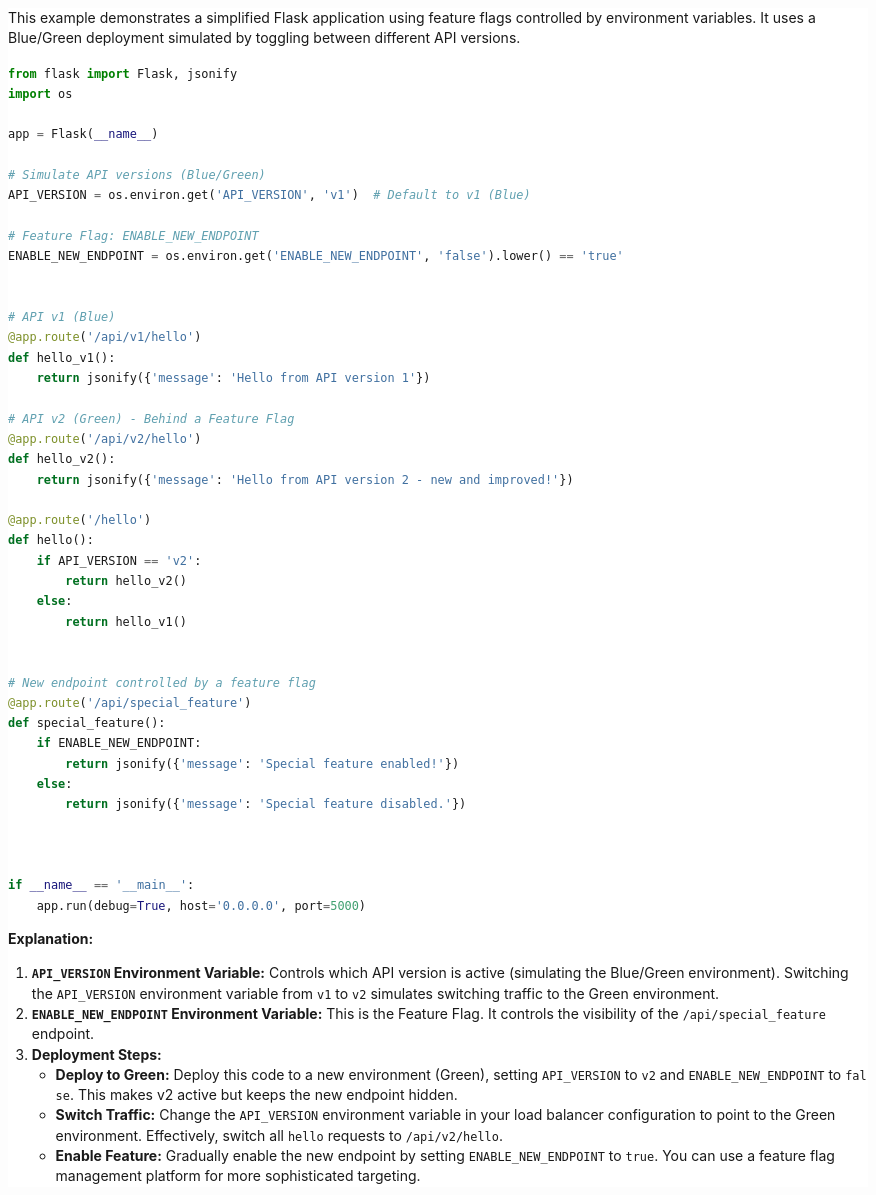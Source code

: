 This example demonstrates a simplified Flask application using feature flags controlled by environment variables.  It uses a Blue/Green deployment simulated by toggling between different API versions.

```python
from flask import Flask, jsonify
import os

app = Flask(__name__)

# Simulate API versions (Blue/Green)
API_VERSION = os.environ.get('API_VERSION', 'v1')  # Default to v1 (Blue)

# Feature Flag: ENABLE_NEW_ENDPOINT
ENABLE_NEW_ENDPOINT = os.environ.get('ENABLE_NEW_ENDPOINT', 'false').lower() == 'true'


# API v1 (Blue)
@app.route('/api/v1/hello')
def hello_v1():
    return jsonify({'message': 'Hello from API version 1'})

# API v2 (Green) - Behind a Feature Flag
@app.route('/api/v2/hello')
def hello_v2():
    return jsonify({'message': 'Hello from API version 2 - new and improved!'})

@app.route('/hello')
def hello():
    if API_VERSION == 'v2':
        return hello_v2()
    else:
        return hello_v1()


# New endpoint controlled by a feature flag
@app.route('/api/special_feature')
def special_feature():
    if ENABLE_NEW_ENDPOINT:
        return jsonify({'message': 'Special feature enabled!'})
    else:
        return jsonify({'message': 'Special feature disabled.'})



if __name__ == '__main__':
    app.run(debug=True, host='0.0.0.0', port=5000)
```

**Explanation:**

1.  **`API_VERSION` Environment Variable:**  Controls which API version is active (simulating the Blue/Green environment). Switching the `API_VERSION` environment variable from `v1` to `v2` simulates switching traffic to the Green environment.
2.  **`ENABLE_NEW_ENDPOINT` Environment Variable:** This is the Feature Flag. It controls the visibility of the `/api/special_feature` endpoint.
3.  **Deployment Steps:**
    *   **Deploy to Green:** Deploy this code to a new environment (Green), setting `API_VERSION` to `v2` and `ENABLE_NEW_ENDPOINT` to `false`.  This makes v2 active but keeps the new endpoint hidden.
    *   **Switch Traffic:** Change the `API_VERSION` environment variable in your load balancer configuration to point to the Green environment.  Effectively, switch all `hello` requests to `/api/v2/hello`.
    *   **Enable Feature:** Gradually enable the new endpoint by setting `ENABLE_NEW_ENDPOINT` to `true`.  You can use a feature flag management platform for more sophisticated targeting.
